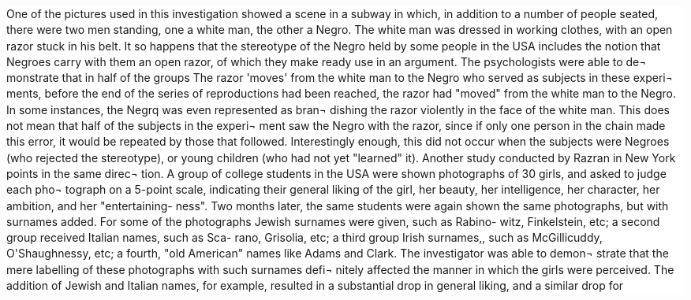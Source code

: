 One of the pictures used in this
investigation showed a scene in a
subway in which, in addition to a
number of people seated, there were two
men standing, one a white man, the
other a Negro. The white man was
dressed in working clothes, with an
open razor stuck in his belt. It so
happens that the stereotype of the
Negro held by some people in the USA
includes the notion that Negroes carry
with them an open razor, of which they
make ready use in an argument.
The psychologists were able to de¬
monstrate that in half of the groups
The razor 'moves'
from the white
man to the Negro
who served as subjects in these experi¬
ments, before the end of the series of
reproductions had been reached, the
razor had "moved" from the white man
to the Negro. In some instances, the
Negrq was even represented as bran¬
dishing the razor violently in the face
of the white man. This does not mean
that half of the subjects in the experi¬
ment saw the Negro with the razor,
since if only one person in the chain
made this error, it would be repeated
by those that followed. Interestingly
enough, this did not occur when the
subjects were Negroes (who rejected the
stereotype), or young children (who
had not yet "learned" it).
Another study conducted by Razran
in New York points in the same direc¬
tion. A group of college students in
the USA were shown photographs of
30 girls, and asked to judge each pho¬
tograph on a 5-point scale, indicating
their general liking of the girl, her
beauty, her intelligence, her character,
her ambition, and her "entertaining-
ness". Two months later, the same
students were again shown the same
photographs, but with surnames added.
For some of the photographs Jewish
surnames were given, such as Rabino-
witz, Finkelstein, etc; a second group
received Italian names, such as Sca-
rano, Grisolia, etc; a third group
Irish surnames,, such as McGillicuddy,
O'Shaughnessy, etc; a fourth, "old
American" names like Adams and
Clark.
The investigator was able to demon¬
strate that the mere labelling of these
photographs with such surnames defi¬
nitely affected the manner in which
the girls were perceived. The addition
of Jewish and Italian names, for
example, resulted in a substantial drop
in general liking, and a similar drop for